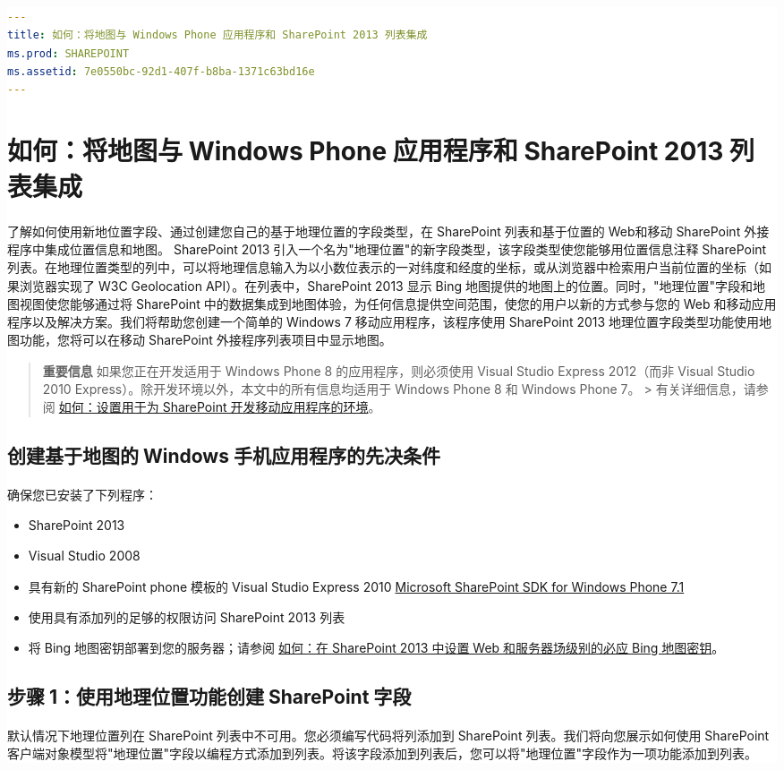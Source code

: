 ```yaml
---
title: 如何：将地图与 Windows Phone 应用程序和 SharePoint 2013 列表集成
ms.prod: SHAREPOINT
ms.assetid: 7e0550bc-92d1-407f-b8ba-1371c63bd16e
---
```



# 如何：将地图与 Windows Phone 应用程序和 SharePoint 2013 列表集成
了解如何使用新地位置字段、通过创建您自己的基于地理位置的字段类型，在 SharePoint 列表和基于位置的 Web和移动 SharePoint 外接程序中集成位置信息和地图。
SharePoint 2013 引入一个名为"地理位置"的新字段类型，该字段类型使您能够用位置信息注释 SharePoint 列表。在地理位置类型的列中，可以将地理信息输入为以小数位表示的一对纬度和经度的坐标，或从浏览器中检索用户当前位置的坐标（如果浏览器实现了 W3C Geolocation API）。在列表中，SharePoint 2013 显示 Bing 地图提供的地图上的位置。同时，"地理位置"字段和地图视图使您能够通过将 SharePoint 中的数据集成到地图体验，为任何信息提供空间范围，使您的用户以新的方式参与您的 Web 和移动应用程序以及解决方案。我们将帮助您创建一个简单的 Windows 7 移动应用程序，该程序使用 SharePoint 2013 地理位置字段类型功能使用地图功能，您将可以在移动 SharePoint 外接程序列表项目中显示地图。
  
    
    


> **重要信息**
> 如果您正在开发适用于 Windows Phone 8 的应用程序，则必须使用 Visual Studio Express 2012（而非 Visual Studio 2010 Express）。除开发环境以外，本文中的所有信息均适用于 Windows Phone 8 和 Windows Phone 7。 > 有关详细信息，请参阅 [如何：设置用于为 SharePoint 开发移动应用程序的环境](how-to-set-up-an-environment-for-developing-mobile-apps-for-sharepoint.md)。 
  
    
    


## 创建基于地图的 Windows 手机应用程序的先决条件
<a name="SP15Integratemaps_prereeq"> </a>

确保您已安装了下列程序：
  
    
    

- SharePoint 2013
    
  
- Visual Studio 2008
    
  
- 具有新的 SharePoint phone 模板的 Visual Studio Express 2010  [Microsoft SharePoint SDK for Windows Phone 7.1](http://www.microsoft.com/en-us/download/details.aspx?id=30476)
    
  
- 使用具有添加列的足够的权限访问 SharePoint 2013 列表
    
  
- 将 Bing 地图密钥部署到您的服务器；请参阅 [如何：在 SharePoint 2013 中设置 Web 和服务器场级别的必应 Bing 地图密钥](how-to-set-the-bing-maps-key-at-the-web-and-farm-level-in-sharepoint-2013.md)。
    
  

## 步骤 1：使用地理位置功能创建 SharePoint 字段
<a name="HowToCreateMapBasedPhoneApp_Step1"> </a>

默认情况下地理位置列在 SharePoint 列表中不可用。您必须编写代码将列添加到 SharePoint 列表。我们将向您展示如何使用 SharePoint 客户端对象模型将"地理位置"字段以编程方式添加到列表。将该字段添加到列表后，您可以将"地理位置"字段作为一项功能添加到列表。
  